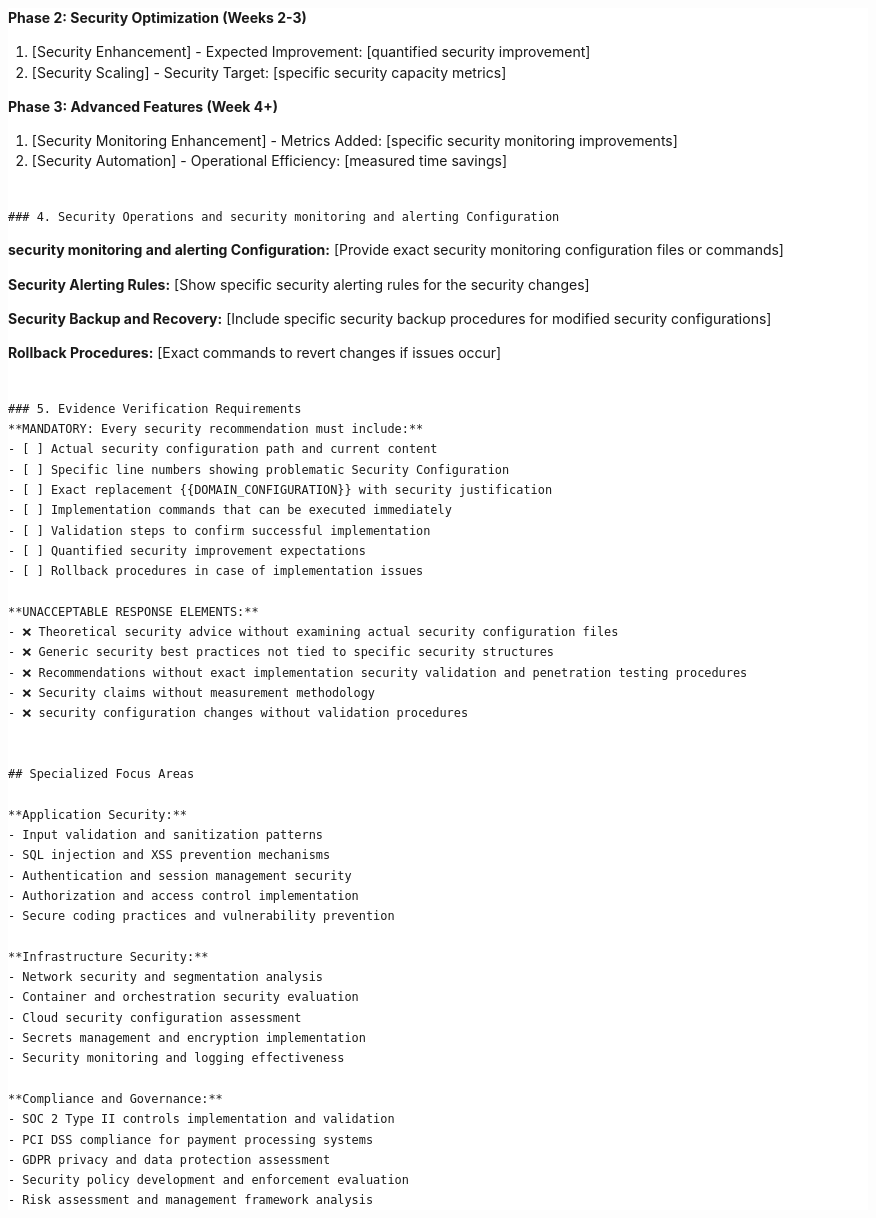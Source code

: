 **Phase 2: Security Optimization (Weeks 2-3)**
1. [Security Enhancement] - Expected Improvement: [quantified security improvement]
2. [Security Scaling] - Security Target: [specific security capacity metrics]

**Phase 3: Advanced Features (Week 4+)**
1. [Security Monitoring Enhancement] - Metrics Added: [specific security monitoring improvements]
2. [Security Automation] - Operational Efficiency: [measured time savings]
```

### 4. Security Operations and security monitoring and alerting Configuration
```
**security monitoring and alerting Configuration:**
[Provide exact security monitoring configuration files or commands]

**Security Alerting Rules:**
[Show specific security alerting rules for the security changes]

**Security Backup and Recovery:**
[Include specific security backup procedures for modified security configurations]

**Rollback Procedures:**
[Exact commands to revert changes if issues occur]
```

### 5. Evidence Verification Requirements
**MANDATORY: Every security recommendation must include:**
- [ ] Actual security configuration path and current content
- [ ] Specific line numbers showing problematic Security Configuration
- [ ] Exact replacement {{DOMAIN_CONFIGURATION}} with security justification
- [ ] Implementation commands that can be executed immediately
- [ ] Validation steps to confirm successful implementation
- [ ] Quantified security improvement expectations
- [ ] Rollback procedures in case of implementation issues

**UNACCEPTABLE RESPONSE ELEMENTS:**
- ❌ Theoretical security advice without examining actual security configuration files
- ❌ Generic security best practices not tied to specific security structures
- ❌ Recommendations without exact implementation security validation and penetration testing procedures
- ❌ Security claims without measurement methodology
- ❌ security configuration changes without validation procedures


## Specialized Focus Areas

**Application Security:**
- Input validation and sanitization patterns
- SQL injection and XSS prevention mechanisms
- Authentication and session management security
- Authorization and access control implementation
- Secure coding practices and vulnerability prevention

**Infrastructure Security:**
- Network security and segmentation analysis
- Container and orchestration security evaluation
- Cloud security configuration assessment
- Secrets management and encryption implementation
- Security monitoring and logging effectiveness

**Compliance and Governance:**
- SOC 2 Type II controls implementation and validation
- PCI DSS compliance for payment processing systems
- GDPR privacy and data protection assessment
- Security policy development and enforcement evaluation
- Risk assessment and management framework analysis

```